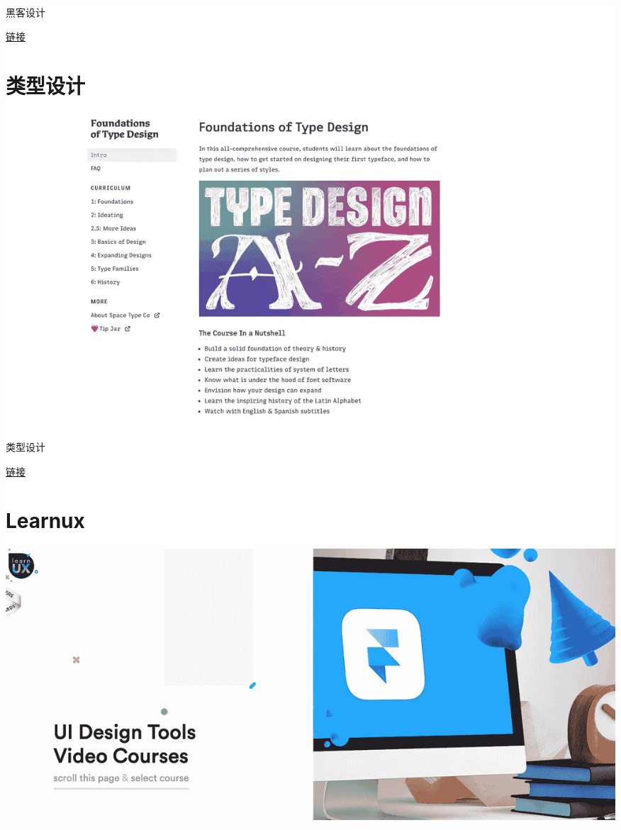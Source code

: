 黑客设计

[链接](https://hackdesign.org/lessons)

# 类型设计

![](img/050d719ff9b93b7729a36de375953b6e.png)

类型设计

[链接](https://typedesignschool.com/)

# Learnux

![](img/79656080a1007b1aecc19630700f9038.png)
